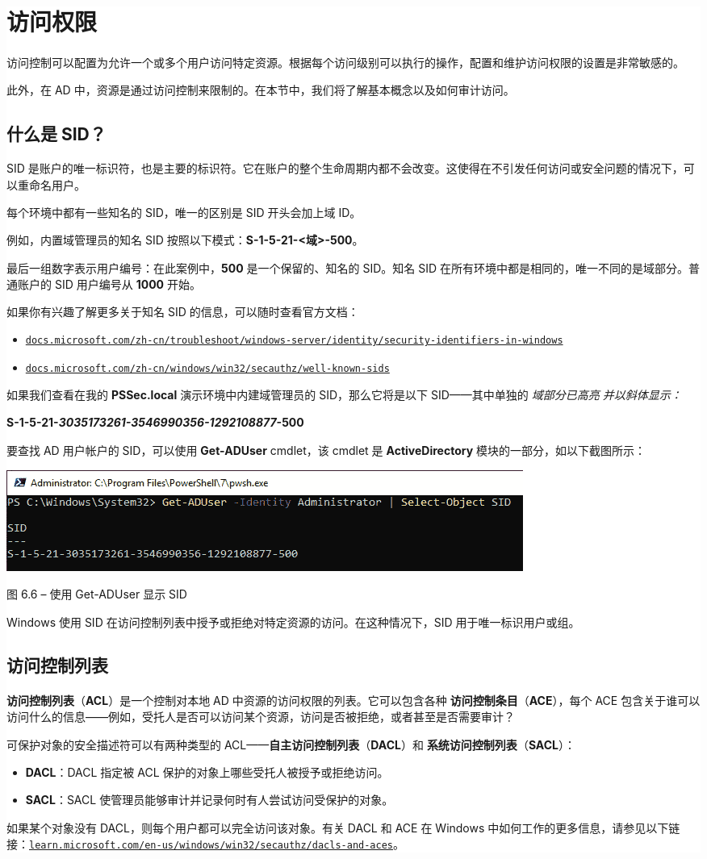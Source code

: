 # 访问权限

访问控制可以配置为允许一个或多个用户访问特定资源。根据每个访问级别可以执行的操作，配置和维护访问权限的设置是非常敏感的。

此外，在 AD 中，资源是通过访问控制来限制的。在本节中，我们将了解基本概念以及如何审计访问。

## 什么是 SID？

SID 是账户的唯一标识符，也是主要的标识符。它在账户的整个生命周期内都不会改变。这使得在不引发任何访问或安全问题的情况下，可以重命名用户。

每个环境中都有一些知名的 SID，唯一的区别是 SID 开头会加上域 ID。

例如，内置域管理员的知名 SID 按照以下模式：**S-1-5-21-<域>-500**。

最后一组数字表示用户编号：在此案例中，**500** 是一个保留的、知名的 SID。知名 SID 在所有环境中都是相同的，唯一不同的是域部分。普通账户的 SID 用户编号从 **1000** 开始。

如果你有兴趣了解更多关于知名 SID 的信息，可以随时查看官方文档：

+   [`docs.microsoft.com/zh-cn/troubleshoot/windows-server/identity/security-identifiers-in-windows`](https://docs.microsoft.com/en-us/troubleshoot/windows-server/identity/security-identifiers-in-windows)

+   [`docs.microsoft.com/zh-cn/windows/win32/secauthz/well-known-sids`](https://docs.microsoft.com/en-us/windows/win32/secauthz/well-known-sids)

如果我们查看在我的 **PSSec.local** 演示环境中内建域管理员的 SID，那么它将是以下 SID——其中单独的 *域部分已高亮* *并以斜体显示：*

**S-1-5-21-***3035173261-3546990356-1292108877***-500**

要查找 AD 用户帐户的 SID，可以使用 **Get-ADUser** cmdlet，该 cmdlet 是 **ActiveDirectory** 模块的一部分，如以下截图所示：

![图 6.6 – 使用 Get-ADUser 显示 SID](img/B16679_06_006.jpg)

图 6.6 – 使用 Get-ADUser 显示 SID

Windows 使用 SID 在访问控制列表中授予或拒绝对特定资源的访问。在这种情况下，SID 用于唯一标识用户或组。

## 访问控制列表

**访问控制列表**（**ACL**）是一个控制对本地 AD 中资源的访问权限的列表。它可以包含各种 **访问控制条目**（**ACE**），每个 ACE 包含关于谁可以访问什么的信息——例如，受托人是否可以访问某个资源，访问是否被拒绝，或者甚至是否需要审计？

可保护对象的安全描述符可以有两种类型的 ACL——**自主访问控制列表**（**DACL**）和 **系统访问控制列表**（**SACL**）：

+   **DACL**：DACL 指定被 ACL 保护的对象上哪些受托人被授予或拒绝访问。

+   **SACL**：SACL 使管理员能够审计并记录何时有人尝试访问受保护的对象。

如果某个对象没有 DACL，则每个用户都可以完全访问该对象。有关 DACL 和 ACE 在 Windows 中如何工作的更多信息，请参见以下链接：[`learn.microsoft.com/en-us/windows/win32/secauthz/dacls-and-aces`](https://learn.microsoft.com/en-us/windows/win32/secauthz/dacls-and-aces)。
